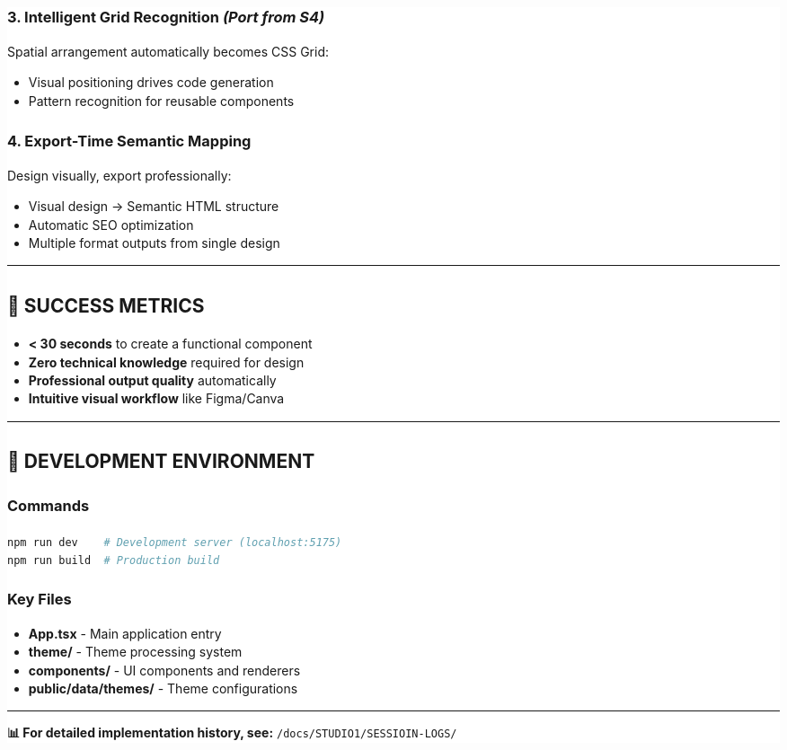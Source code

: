### **3. Intelligent Grid Recognition** *(Port from S4)*
Spatial arrangement automatically becomes CSS Grid:
- Visual positioning drives code generation
- Pattern recognition for reusable components

### **4. Export-Time Semantic Mapping**
Design visually, export professionally:
- Visual design → Semantic HTML structure
- Automatic SEO optimization
- Multiple format outputs from single design

---

## 🎯 **SUCCESS METRICS**
- **< 30 seconds** to create a functional component
- **Zero technical knowledge** required for design
- **Professional output quality** automatically
- **Intuitive visual workflow** like Figma/Canva

---

## 🔧 **DEVELOPMENT ENVIRONMENT**

### **Commands**
```bash
npm run dev    # Development server (localhost:5175)
npm run build  # Production build
```

### **Key Files**
- **App.tsx** - Main application entry
- **theme/** - Theme processing system
- **components/** - UI components and renderers
- **public/data/themes/** - Theme configurations

---

**📊 For detailed implementation history, see:** `/docs/STUDIO1/SESSIOIN-LOGS/`